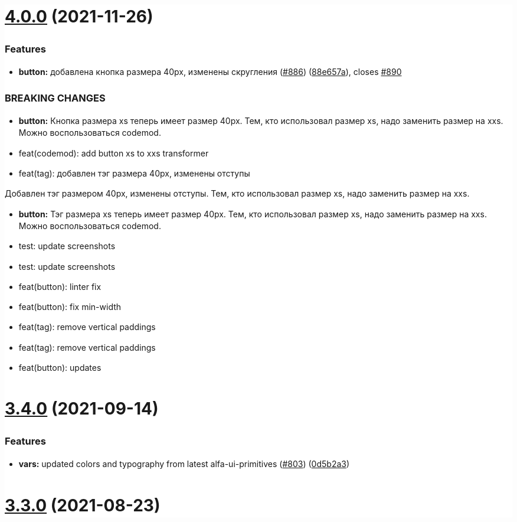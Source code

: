 # [4.0.0](https://github.com/core-ds/core-components/compare/@alfalab/core-components-tag@3.4.0...@alfalab/core-components-tag@4.0.0) (2021-11-26)

### Features

-   **button:** добавлена кнопка размера 40px, изменены скругления ([#886](https://github.com/core-ds/core-components/issues/886)) ([88e657a](https://github.com/core-ds/core-components/commit/88e657a9f0f68b8b58f6e9437053954ee984f83c)), closes [#890](https://github.com/core-ds/core-components/issues/890)

### BREAKING CHANGES

-   **button:** Кнопка размера xs теперь имеет размер 40px. Тем, кто использовал размер xs, надо
    заменить размер на xxs. Можно воспользоваться codemod.

-   feat(codemod): add button xs to xxs transformer

-   feat(tag): добавлен тэг размера 40px, изменены отступы

Добавлен тэг размером 40px, изменены отступы. Тем, кто использовал размер xs, надо заменить размер
на xxs.

-   **button:** Тэг размера xs теперь имеет размер 40px. Тем, кто использовал размер xs, надо
    заменить размер на xxs. Можно воспользоваться codemod.

-   test: update screenshots

-   test: update screenshots

-   feat(button): linter fix

-   feat(button): fix min-width

-   feat(tag): remove vertical paddings

-   feat(tag): remove vertical paddings

-   feat(button): updates

# [3.4.0](https://github.com/core-ds/core-components/compare/@alfalab/core-components-tag@3.3.0...@alfalab/core-components-tag@3.4.0) (2021-09-14)

### Features

-   **vars:** updated colors and typography from latest alfa-ui-primitives ([#803](https://github.com/core-ds/core-components/issues/803)) ([0d5b2a3](https://github.com/core-ds/core-components/commit/0d5b2a30a78e70392dd505790a92bc3bc83f9386))

# [3.3.0](https://github.com/core-ds/core-components/compare/@alfalab/core-components-tag@3.2.0...@alfalab/core-components-tag@3.3.0) (2021-08-23)

